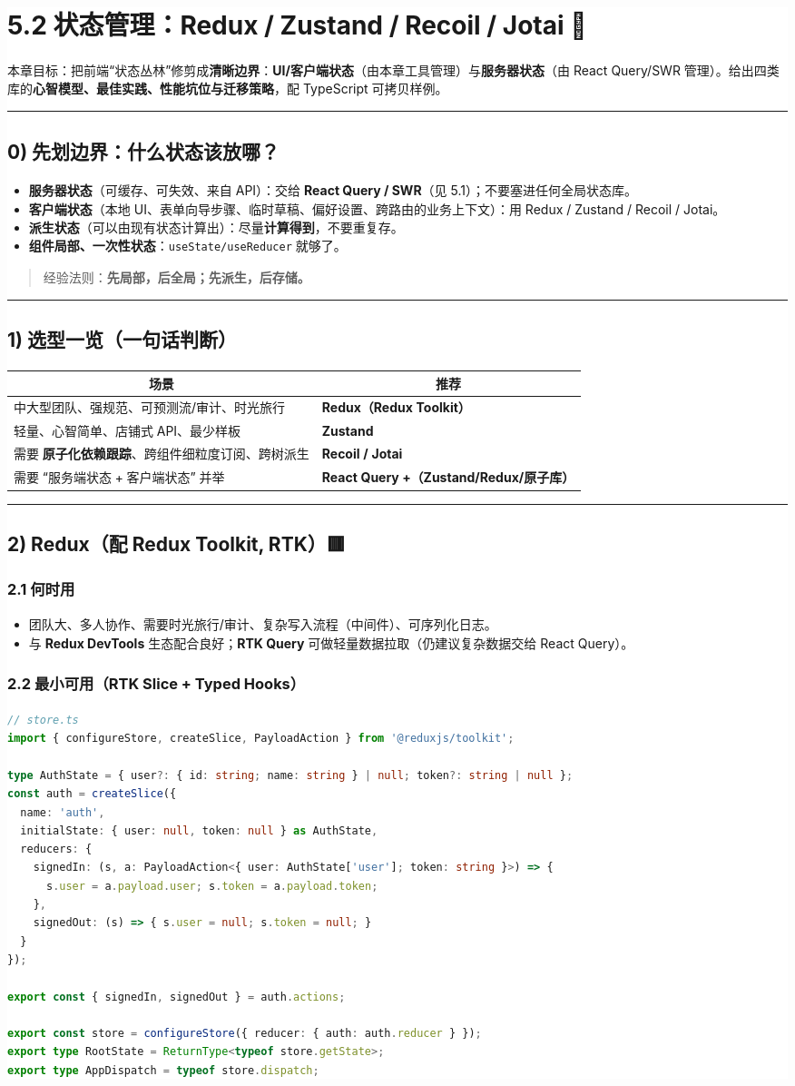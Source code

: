 # 5.2 状态管理：Redux / Zustand / Recoil / Jotai 🧠

本章目标：把前端“状态丛林”修剪成**清晰边界**：**UI/客户端状态**（由本章工具管理）与**服务器状态**（由 React Query/SWR 管理）。给出四类库的**心智模型、最佳实践、性能坑位与迁移策略**，配 TypeScript 可拷贝样例。

---

## 0) 先划边界：什么状态该放哪？

- **服务器状态**（可缓存、可失效、来自 API）：交给 **React Query / SWR**（见 5.1）；不要塞进任何全局状态库。  
- **客户端状态**（本地 UI、表单向导步骤、临时草稿、偏好设置、跨路由的业务上下文）：用 Redux / Zustand / Recoil / Jotai。  
- **派生状态**（可以由现有状态计算出）：尽量**计算得到**，不要重复存。  
- **组件局部、一次性状态**：`useState/useReducer` 就够了。

> 经验法则：**先局部，后全局；先派生，后存储。**

---

## 1) 选型一览（一句话判断）

| 场景 | 推荐 |
|---|---|
| 中大型团队、强规范、可预测流/审计、时光旅行 | **Redux（Redux Toolkit）** |
| 轻量、心智简单、店铺式 API、最少样板 | **Zustand** |
| 需要 **原子化依赖跟踪**、跨组件细粒度订阅、跨树派生 | **Recoil / Jotai** |
| 需要 “服务端状态 + 客户端状态” 并举 | **React Query +（Zustand/Redux/原子库）** |

---

## 2) Redux（配 Redux Toolkit, RTK）🟥

### 2.1 何时用
- 团队大、多人协作、需要时光旅行/审计、复杂写入流程（中间件）、可序列化日志。
- 与 **Redux DevTools** 生态配合良好；**RTK Query** 可做轻量数据拉取（仍建议复杂数据交给 React Query）。

### 2.2 最小可用（RTK Slice + Typed Hooks）
```ts
// store.ts
import { configureStore, createSlice, PayloadAction } from '@reduxjs/toolkit';

type AuthState = { user?: { id: string; name: string } | null; token?: string | null };
const auth = createSlice({
  name: 'auth',
  initialState: { user: null, token: null } as AuthState,
  reducers: {
    signedIn: (s, a: PayloadAction<{ user: AuthState['user']; token: string }>) => {
      s.user = a.payload.user; s.token = a.payload.token;
    },
    signedOut: (s) => { s.user = null; s.token = null; }
  }
});

export const { signedIn, signedOut } = auth.actions;

export const store = configureStore({ reducer: { auth: auth.reducer } });
export type RootState = ReturnType<typeof store.getState>;
export type AppDispatch = typeof store.dispatch;
```
